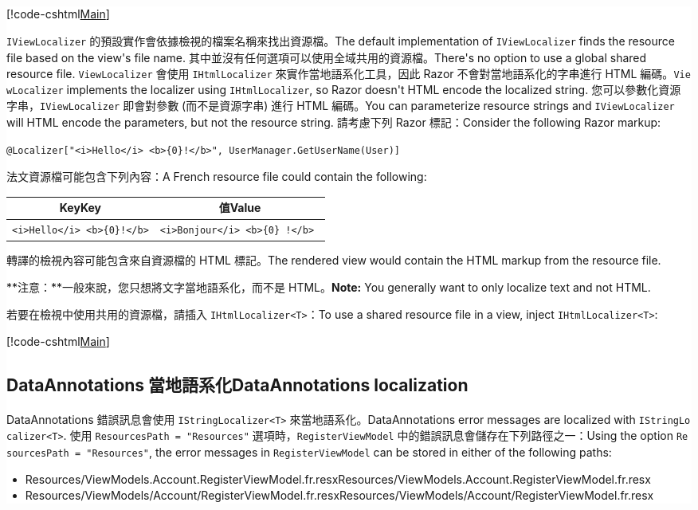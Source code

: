 [!code-cshtml[Main](localization/sample/Localization/Views/Home/About.cshtml)]

<span data-ttu-id="2e6c3-144">`IViewLocalizer` 的預設實作會依據檢視的檔案名稱來找出資源檔。</span><span class="sxs-lookup"><span data-stu-id="2e6c3-144">The default implementation of `IViewLocalizer` finds the resource file based on the view's file name.</span></span> <span data-ttu-id="2e6c3-145">其中並沒有任何選項可以使用全域共用的資源檔。</span><span class="sxs-lookup"><span data-stu-id="2e6c3-145">There's no option to use a global shared resource file.</span></span> <span data-ttu-id="2e6c3-146">`ViewLocalizer` 會使用 `IHtmlLocalizer` 來實作當地語系化工具，因此 Razor 不會對當地語系化的字串進行 HTML 編碼。</span><span class="sxs-lookup"><span data-stu-id="2e6c3-146">`ViewLocalizer` implements the localizer using `IHtmlLocalizer`, so Razor doesn't HTML encode the localized string.</span></span> <span data-ttu-id="2e6c3-147">您可以參數化資源字串，`IViewLocalizer` 即會對參數 (而不是資源字串) 進行 HTML 編碼。</span><span class="sxs-lookup"><span data-stu-id="2e6c3-147">You can parameterize resource strings and `IViewLocalizer` will HTML encode the parameters, but not the resource string.</span></span> <span data-ttu-id="2e6c3-148">請考慮下列 Razor 標記：</span><span class="sxs-lookup"><span data-stu-id="2e6c3-148">Consider the following Razor markup:</span></span>

```cshtml
@Localizer["<i>Hello</i> <b>{0}!</b>", UserManager.GetUserName(User)]
```

<span data-ttu-id="2e6c3-149">法文資源檔可能包含下列內容：</span><span class="sxs-lookup"><span data-stu-id="2e6c3-149">A French resource file could contain the following:</span></span>

| <span data-ttu-id="2e6c3-150">Key</span><span class="sxs-lookup"><span data-stu-id="2e6c3-150">Key</span></span> | <span data-ttu-id="2e6c3-151">值</span><span class="sxs-lookup"><span data-stu-id="2e6c3-151">Value</span></span> |
| ----- | ------ |
| `<i>Hello</i> <b>{0}!</b>` | `<i>Bonjour</i> <b>{0} !</b> ` |

<span data-ttu-id="2e6c3-152">轉譯的檢視內容可能包含來自資源檔的 HTML 標記。</span><span class="sxs-lookup"><span data-stu-id="2e6c3-152">The rendered view would contain the HTML markup from the resource file.</span></span>

<span data-ttu-id="2e6c3-153">**注意：**一般來說，您只想將文字當地語系化，而不是 HTML。</span><span class="sxs-lookup"><span data-stu-id="2e6c3-153">**Note:** You generally want to only localize text and not HTML.</span></span>

<span data-ttu-id="2e6c3-154">若要在檢視中使用共用的資源檔，請插入 `IHtmlLocalizer<T>`：</span><span class="sxs-lookup"><span data-stu-id="2e6c3-154">To use a shared resource file in a view, inject `IHtmlLocalizer<T>`:</span></span>

[!code-cshtml[Main](../fundamentals/localization/sample/Localization/Views/Test/About.cshtml?highlight=5,12)]

## <a name="dataannotations-localization"></a><span data-ttu-id="2e6c3-155">DataAnnotations 當地語系化</span><span class="sxs-lookup"><span data-stu-id="2e6c3-155">DataAnnotations localization</span></span>

<span data-ttu-id="2e6c3-156">DataAnnotations 錯誤訊息會使用 `IStringLocalizer<T>` 來當地語系化。</span><span class="sxs-lookup"><span data-stu-id="2e6c3-156">DataAnnotations error messages are localized with `IStringLocalizer<T>`.</span></span> <span data-ttu-id="2e6c3-157">使用 `ResourcesPath = "Resources"` 選項時，`RegisterViewModel` 中的錯誤訊息會儲存在下列路徑之一：</span><span class="sxs-lookup"><span data-stu-id="2e6c3-157">Using the option `ResourcesPath = "Resources"`, the error messages in `RegisterViewModel` can be stored in either of the following paths:</span></span>

* <span data-ttu-id="2e6c3-158">Resources/ViewModels.Account.RegisterViewModel.fr.resx</span><span class="sxs-lookup"><span data-stu-id="2e6c3-158">Resources/ViewModels.Account.RegisterViewModel.fr.resx</span></span>
* <span data-ttu-id="2e6c3-159">Resources/ViewModels/Account/RegisterViewModel.fr.resx</span><span class="sxs-lookup"><span data-stu-id="2e6c3-159">Resources/ViewModels/Account/RegisterViewModel.fr.resx</span></span>
